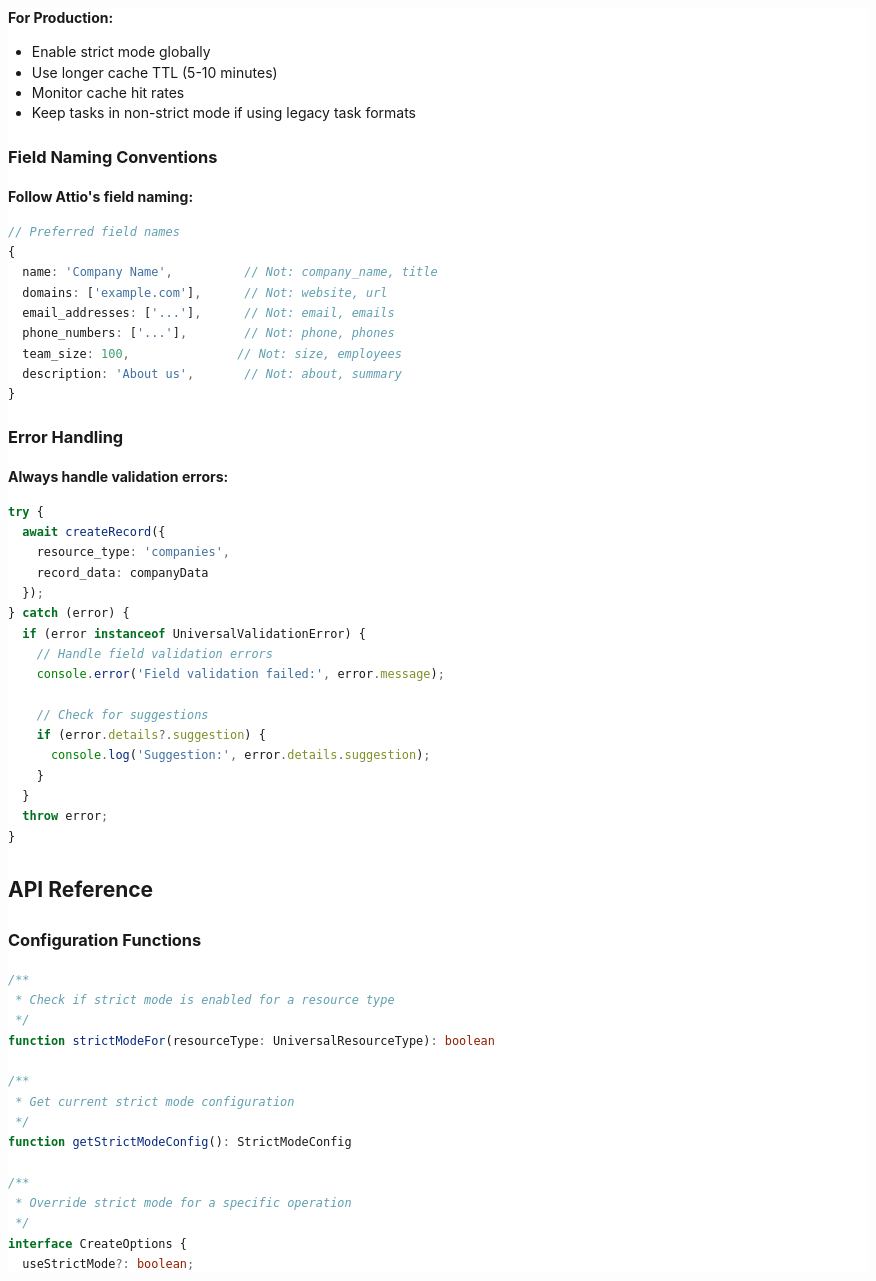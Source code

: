 **For Production:**
- Enable strict mode globally
- Use longer cache TTL (5-10 minutes)
- Monitor cache hit rates
- Keep tasks in non-strict mode if using legacy task formats

### Field Naming Conventions

**Follow Attio's field naming:**
```typescript
// Preferred field names
{
  name: 'Company Name',          // Not: company_name, title
  domains: ['example.com'],      // Not: website, url
  email_addresses: ['...'],      // Not: email, emails
  phone_numbers: ['...'],        // Not: phone, phones
  team_size: 100,               // Not: size, employees
  description: 'About us',       // Not: about, summary
}
```

### Error Handling

**Always handle validation errors:**
```typescript
try {
  await createRecord({
    resource_type: 'companies',
    record_data: companyData
  });
} catch (error) {
  if (error instanceof UniversalValidationError) {
    // Handle field validation errors
    console.error('Field validation failed:', error.message);
    
    // Check for suggestions
    if (error.details?.suggestion) {
      console.log('Suggestion:', error.details.suggestion);
    }
  }
  throw error;
}
```

## API Reference

### Configuration Functions

```typescript
/**
 * Check if strict mode is enabled for a resource type
 */
function strictModeFor(resourceType: UniversalResourceType): boolean

/**
 * Get current strict mode configuration
 */
function getStrictModeConfig(): StrictModeConfig

/**
 * Override strict mode for a specific operation
 */
interface CreateOptions {
  useStrictMode?: boolean;
```
